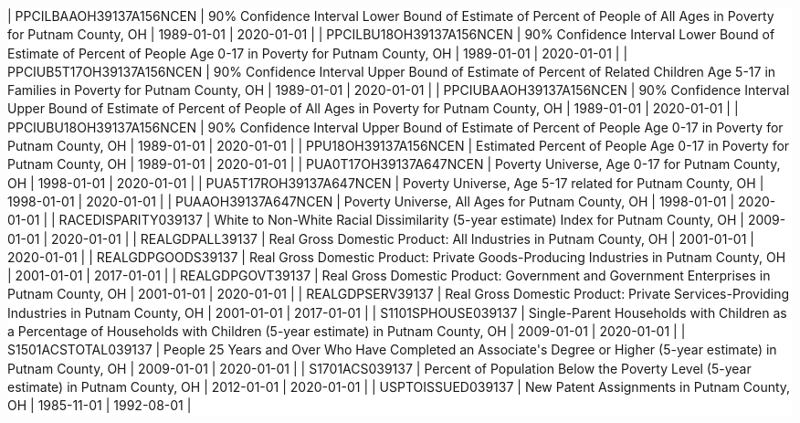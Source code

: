 | PPCILBAAOH39137A156NCEN   | 90% Confidence Interval Lower Bound of Estimate of Percent of People of All Ages in Poverty for Putnam County, OH                                                          | 1989-01-01          | 2020-01-01        |
| PPCILBU18OH39137A156NCEN  | 90% Confidence Interval Lower Bound of Estimate of Percent of People Age 0-17 in Poverty for Putnam County, OH                                                             | 1989-01-01          | 2020-01-01        |
| PPCIUB5T17OH39137A156NCEN | 90% Confidence Interval Upper Bound of Estimate of Percent of Related Children Age 5-17 in Families in Poverty for Putnam County, OH                                       | 1989-01-01          | 2020-01-01        |
| PPCIUBAAOH39137A156NCEN   | 90% Confidence Interval Upper Bound of Estimate of Percent of People of All Ages in Poverty for Putnam County, OH                                                          | 1989-01-01          | 2020-01-01        |
| PPCIUBU18OH39137A156NCEN  | 90% Confidence Interval Upper Bound of Estimate of Percent of People Age 0-17 in Poverty for Putnam County, OH                                                             | 1989-01-01          | 2020-01-01        |
| PPU18OH39137A156NCEN      | Estimated Percent of People Age 0-17 in Poverty for Putnam County, OH                                                                                                      | 1989-01-01          | 2020-01-01        |
| PUA0T17OH39137A647NCEN    | Poverty Universe, Age 0-17 for Putnam County, OH                                                                                                                           | 1998-01-01          | 2020-01-01        |
| PUA5T17ROH39137A647NCEN   | Poverty Universe, Age 5-17 related for Putnam County, OH                                                                                                                   | 1998-01-01          | 2020-01-01        |
| PUAAOH39137A647NCEN       | Poverty Universe, All Ages for Putnam County, OH                                                                                                                           | 1998-01-01          | 2020-01-01        |
| RACEDISPARITY039137       | White to Non-White Racial Dissimilarity (5-year estimate) Index for Putnam County, OH                                                                                      | 2009-01-01          | 2020-01-01        |
| REALGDPALL39137           | Real Gross Domestic Product: All Industries in Putnam County, OH                                                                                                           | 2001-01-01          | 2020-01-01        |
| REALGDPGOODS39137         | Real Gross Domestic Product: Private Goods-Producing Industries in Putnam County, OH                                                                                       | 2001-01-01          | 2017-01-01        |
| REALGDPGOVT39137          | Real Gross Domestic Product: Government and Government Enterprises in Putnam County, OH                                                                                    | 2001-01-01          | 2020-01-01        |
| REALGDPSERV39137          | Real Gross Domestic Product: Private Services-Providing Industries in Putnam County, OH                                                                                    | 2001-01-01          | 2017-01-01        |
| S1101SPHOUSE039137        | Single-Parent Households with Children as a Percentage of Households with Children (5-year estimate) in Putnam County, OH                                                  | 2009-01-01          | 2020-01-01        |
| S1501ACSTOTAL039137       | People 25 Years and Over Who Have Completed an Associate's Degree or Higher (5-year estimate) in Putnam County, OH                                                         | 2009-01-01          | 2020-01-01        |
| S1701ACS039137            | Percent of Population Below the Poverty Level (5-year estimate) in Putnam County, OH                                                                                       | 2012-01-01          | 2020-01-01        |
| USPTOISSUED039137         | New Patent Assignments in Putnam County, OH                                                                                                                                | 1985-11-01          | 1992-08-01        |